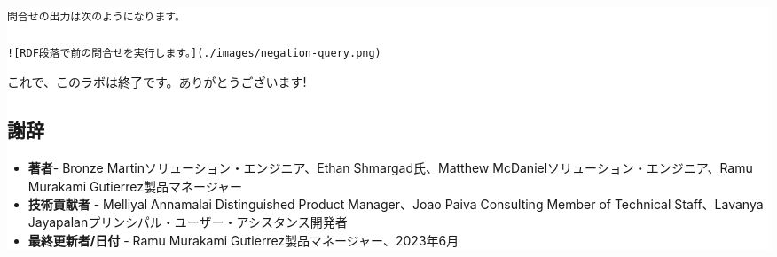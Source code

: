     
    問合せの出力は次のようになります。
    
    ![RDF段落で前の問合せを実行します。](./images/negation-query.png)
    

これで、このラボは終了です。ありがとうございます!

## 謝辞

*   **著者**\- Bronze Martinソリューション・エンジニア、Ethan Shmargad氏、Matthew McDanielソリューション・エンジニア、Ramu Murakami Gutierrez製品マネージャー
*   **技術貢献者** - Melliyal Annamalai Distinguished Product Manager、Joao Paiva Consulting Member of Technical Staff、Lavanya Jayapalanプリンシパル・ユーザー・アシスタンス開発者
*   **最終更新者/日付** - Ramu Murakami Gutierrez製品マネージャー、2023年6月